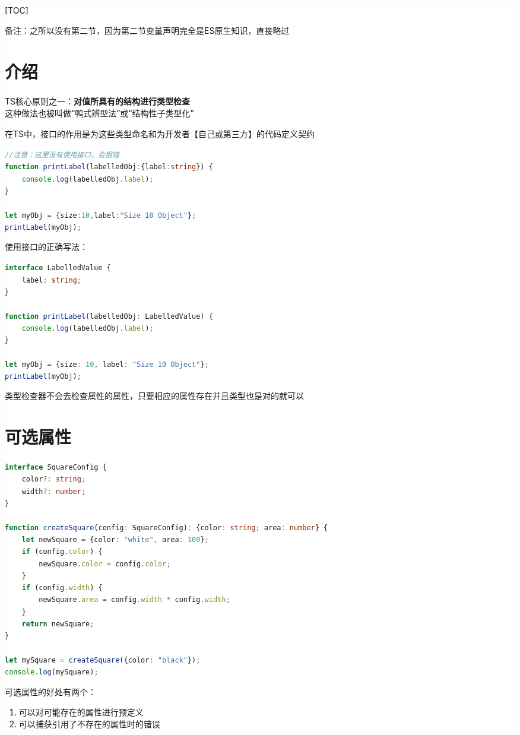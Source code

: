 [TOC]

备注：之所以没有第二节，因为第二节变量声明完全是ES原生知识，直接略过

# 介绍
TS核心原则之一：**对值所具有的结构进行类型检查**<br>
这种做法也被叫做“鸭式辨型法”或“结构性子类型化”

在TS中，接口的作用是为这些类型命名和为开发者【自己或第三方】的代码定义契约

```typescript
//注意：这里没有使用接口，会报错
function printLabel(labelledObj:{label:string}) {
    console.log(labelledObj.label);      
}

let myObj = {size:10,label:"Size 10 Object"};
printLabel(myObj);
```

使用接口的正确写法：
```typescript
interface LabelledValue {
    label: string;
}

function printLabel(labelledObj: LabelledValue) {
    console.log(labelledObj.label);
}

let myObj = {size: 10, label: "Size 10 Object"};
printLabel(myObj);
```
类型检查器不会去检查属性的属性，只要相应的属性存在并且类型也是对的就可以

# 可选属性
```typescript
interface SquareConfig {
    color?: string;
    width?: number;
}

function createSquare(config: SquareConfig): {color: string; area: number} {
    let newSquare = {color: "white", area: 100};
    if (config.color) {
        newSquare.color = config.color;
    }
    if (config.width) {
        newSquare.area = config.width * config.width;
    }
    return newSquare;
}

let mySquare = createSquare({color: "black"});
console.log(mySquare);
```
可选属性的好处有两个：
1. 可以对可能存在的属性进行预定义
2. 可以捕获引用了不存在的属性时的错误


  [index: string]: number;//这里限定了所有索引的类型